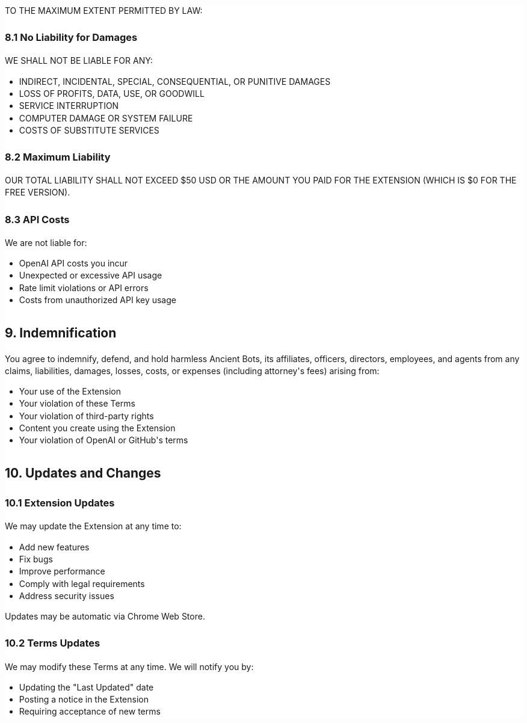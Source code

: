 TO THE MAXIMUM EXTENT PERMITTED BY LAW:

### 8.1 No Liability for Damages

WE SHALL NOT BE LIABLE FOR ANY:
- INDIRECT, INCIDENTAL, SPECIAL, CONSEQUENTIAL, OR PUNITIVE DAMAGES
- LOSS OF PROFITS, DATA, USE, OR GOODWILL
- SERVICE INTERRUPTION
- COMPUTER DAMAGE OR SYSTEM FAILURE
- COSTS OF SUBSTITUTE SERVICES

### 8.2 Maximum Liability

OUR TOTAL LIABILITY SHALL NOT EXCEED $50 USD OR THE AMOUNT YOU PAID FOR THE EXTENSION (WHICH IS $0 FOR THE FREE VERSION).

### 8.3 API Costs

We are not liable for:
- OpenAI API costs you incur
- Unexpected or excessive API usage
- Rate limit violations or API errors
- Costs from unauthorized API key usage

## 9. Indemnification

You agree to indemnify, defend, and hold harmless Ancient Bots, its affiliates, officers, directors, employees, and agents from any claims, liabilities, damages, losses, costs, or expenses (including attorney's fees) arising from:
- Your use of the Extension
- Your violation of these Terms
- Your violation of third-party rights
- Content you create using the Extension
- Your violation of OpenAI or GitHub's terms

## 10. Updates and Changes

### 10.1 Extension Updates

We may update the Extension at any time to:
- Add new features
- Fix bugs
- Improve performance
- Comply with legal requirements
- Address security issues

Updates may be automatic via Chrome Web Store.

### 10.2 Terms Updates

We may modify these Terms at any time. We will notify you by:
- Updating the "Last Updated" date
- Posting a notice in the Extension
- Requiring acceptance of new terms
